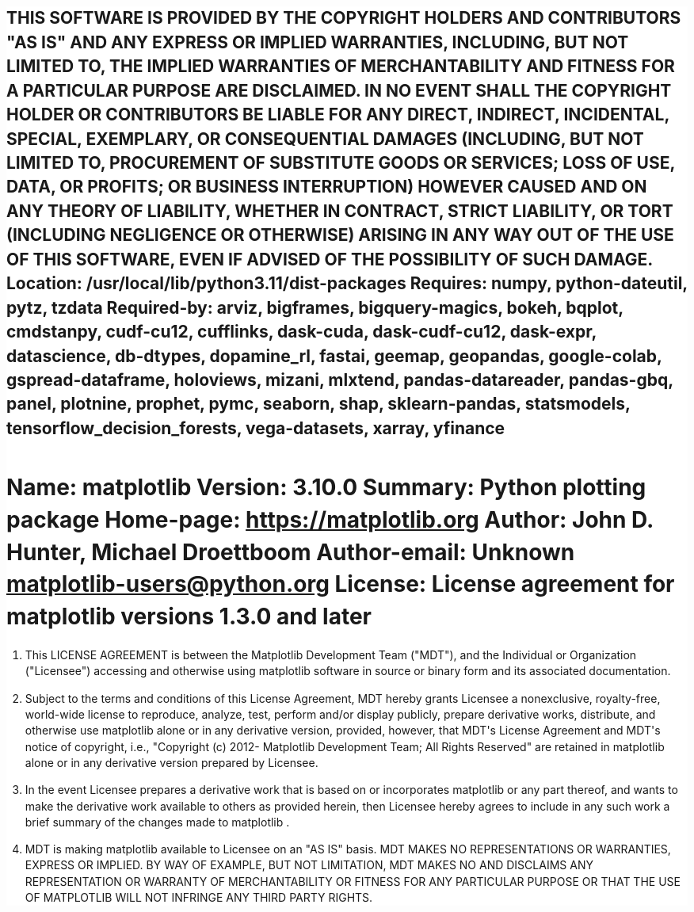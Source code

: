 THIS SOFTWARE IS PROVIDED BY THE COPYRIGHT HOLDERS AND CONTRIBUTORS "AS IS"
AND ANY EXPRESS OR IMPLIED WARRANTIES, INCLUDING, BUT NOT LIMITED TO, THE
IMPLIED WARRANTIES OF MERCHANTABILITY AND FITNESS FOR A PARTICULAR PURPOSE ARE
DISCLAIMED. IN NO EVENT SHALL THE COPYRIGHT HOLDER OR CONTRIBUTORS BE LIABLE
FOR ANY DIRECT, INDIRECT, INCIDENTAL, SPECIAL, EXEMPLARY, OR CONSEQUENTIAL
DAMAGES (INCLUDING, BUT NOT LIMITED TO, PROCUREMENT OF SUBSTITUTE GOODS OR
SERVICES; LOSS OF USE, DATA, OR PROFITS; OR BUSINESS INTERRUPTION) HOWEVER
CAUSED AND ON ANY THEORY OF LIABILITY, WHETHER IN CONTRACT, STRICT LIABILITY,
OR TORT (INCLUDING NEGLIGENCE OR OTHERWISE) ARISING IN ANY WAY OUT OF THE USE
OF THIS SOFTWARE, EVEN IF ADVISED OF THE POSSIBILITY OF SUCH DAMAGE.
Location: /usr/local/lib/python3.11/dist-packages
Requires: numpy, python-dateutil, pytz, tzdata
Required-by: arviz, bigframes, bigquery-magics, bokeh, bqplot, cmdstanpy, cudf-cu12, cufflinks, dask-cuda, dask-cudf-cu12, dask-expr, datascience, db-dtypes, dopamine_rl, fastai, geemap, geopandas, google-colab, gspread-dataframe, holoviews, mizani, mlxtend, pandas-datareader, pandas-gbq, panel, plotnine, prophet, pymc, seaborn, shap, sklearn-pandas, statsmodels, tensorflow_decision_forests, vega-datasets, xarray, yfinance
---
Name: matplotlib
Version: 3.10.0
Summary: Python plotting package
Home-page: https://matplotlib.org
Author: John D. Hunter, Michael Droettboom
Author-email: Unknown <matplotlib-users@python.org>
License: License agreement for matplotlib versions 1.3.0 and later
 =========================================================

 1. This LICENSE AGREEMENT is between the Matplotlib Development Team
 ("MDT"), and the Individual or Organization ("Licensee") accessing and
 otherwise using matplotlib software in source or binary form and its
 associated documentation.

 2. Subject to the terms and conditions of this License Agreement, MDT
 hereby grants Licensee a nonexclusive, royalty-free, world-wide license
 to reproduce, analyze, test, perform and/or display publicly, prepare
 derivative works, distribute, and otherwise use matplotlib
 alone or in any derivative version, provided, however, that MDT's
 License Agreement and MDT's notice of copyright, i.e., "Copyright (c)
 2012- Matplotlib Development Team; All Rights Reserved" are retained in
 matplotlib  alone or in any derivative version prepared by
 Licensee.

 3. In the event Licensee prepares a derivative work that is based on or
 incorporates matplotlib or any part thereof, and wants to
 make the derivative work available to others as provided herein, then
 Licensee hereby agrees to include in any such work a brief summary of
 the changes made to matplotlib .

 4. MDT is making matplotlib available to Licensee on an "AS
 IS" basis.  MDT MAKES NO REPRESENTATIONS OR WARRANTIES, EXPRESS OR
 IMPLIED.  BY WAY OF EXAMPLE, BUT NOT LIMITATION, MDT MAKES NO AND
 DISCLAIMS ANY REPRESENTATION OR WARRANTY OF MERCHANTABILITY OR FITNESS
 FOR ANY PARTICULAR PURPOSE OR THAT THE USE OF MATPLOTLIB
 WILL NOT INFRINGE ANY THIRD PARTY RIGHTS.
